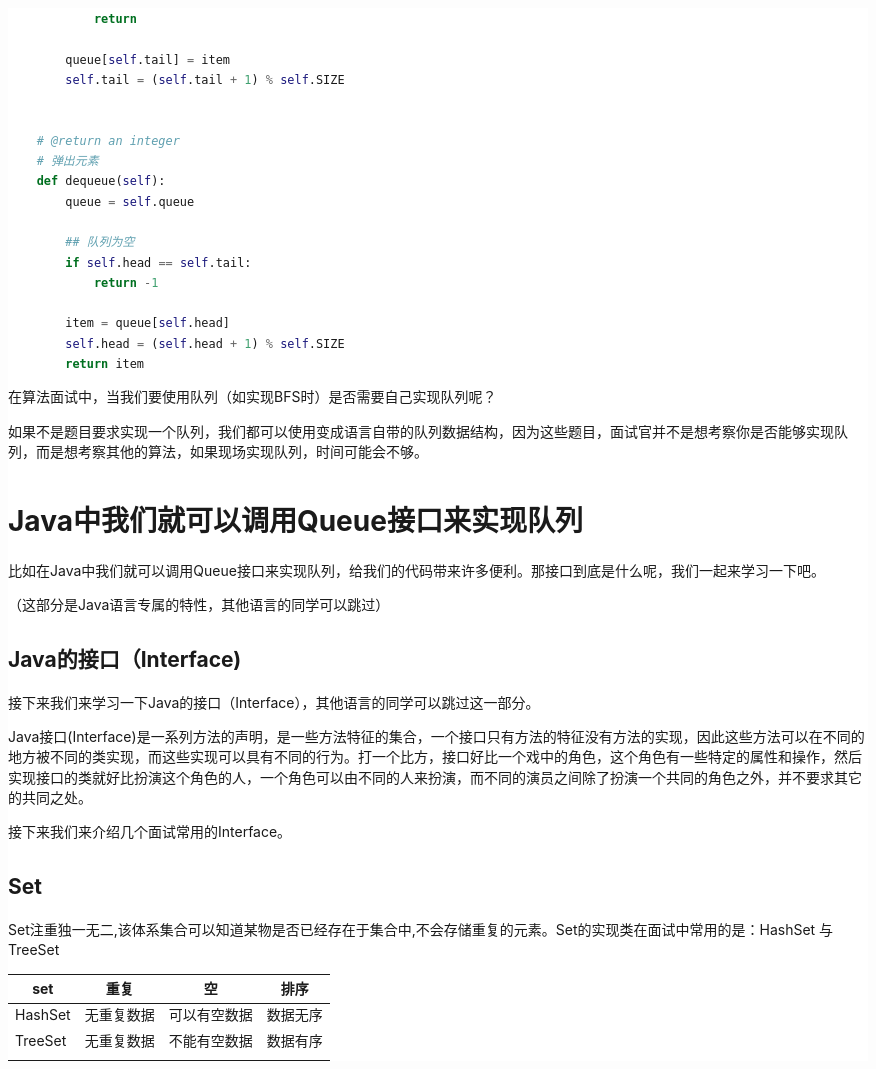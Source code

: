 ```python
            return 

        queue[self.tail] = item 
        self.tail = (self.tail + 1) % self.SIZE


    # @return an integer
    # 弹出元素
    def dequeue(self):
        queue = self.queue 

        ## 队列为空
        if self.head == self.tail:
            return -1 

        item = queue[self.head]
        self.head = (self.head + 1) % self.SIZE
        return item 
```


在算法面试中，当我们要使用队列（如实现BFS时）是否需要自己实现队列呢？

如果不是题目要求实现一个队列，我们都可以使用变成语言自带的队列数据结构，因为这些题目，面试官并不是想考察你是否能够实现队列，而是想考察其他的算法，如果现场实现队列，时间可能会不够。

# Java中我们就可以调用Queue接口来实现队列

比如在Java中我们就可以调用Queue接口来实现队列，给我们的代码带来许多便利。那接口到底是什么呢，我们一起来学习一下吧。

（这部分是Java语言专属的特性，其他语言的同学可以跳过）

## Java的接口（Interface)

接下来我们来学习一下Java的接口（Interface），其他语言的同学可以跳过这一部分。

Java接口(Interface)是一系列方法的声明，是一些方法特征的集合，一个接口只有方法的特征没有方法的实现，因此这些方法可以在不同的地方被不同的类实现，而这些实现可以具有不同的行为。打一个比方，接口好比一个戏中的角色，这个角色有一些特定的属性和操作，然后实现接口的类就好比扮演这个角色的人，一个角色可以由不同的人来扮演，而不同的演员之间除了扮演一个共同的角色之外，并不要求其它的共同之处。

接下来我们来介绍几个面试常用的Interface。

## Set

Set注重独一无二,该体系集合可以知道某物是否已经存在于集合中,不会存储重复的元素。Set的实现类在面试中常用的是：HashSet 与 TreeSet

|set|重复|空|排序|
|-|-|-|-|
|HashSet|无重复数据|可以有空数据|数据无序|
|TreeSet|无重复数据|不能有空数据|数据有序|
||
